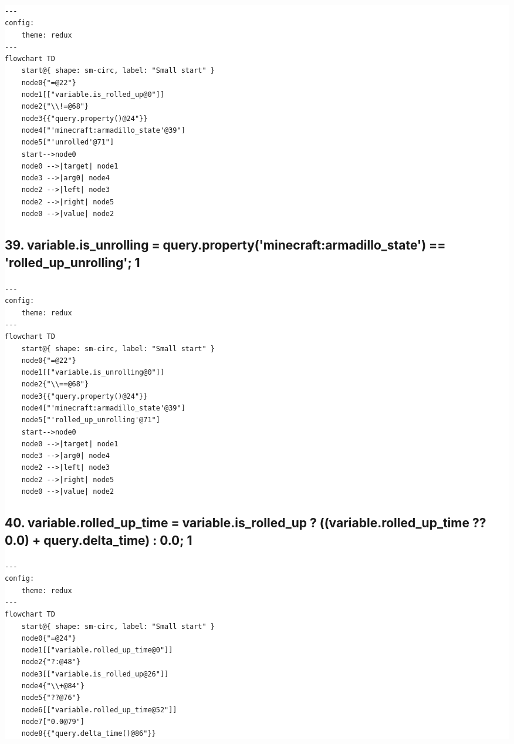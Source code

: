 ```mermaid
---
config:
    theme: redux
---
flowchart TD
    start@{ shape: sm-circ, label: "Small start" }
    node0{"=@22"}
    node1[["variable.is_rolled_up@0"]]
    node2{"\\!=@68"}
    node3{{"query.property()@24"}}
    node4["'minecraft:armadillo_state'@39"]
    node5["'unrolled'@71"]
    start-->node0
    node0 -->|target| node1
    node3 -->|arg0| node4
    node2 -->|left| node3
    node2 -->|right| node5
    node0 -->|value| node2
```

## 39. variable.is_unrolling = query.property('minecraft:armadillo_state') == 'rolled_up_unrolling'; 1

```mermaid
---
config:
    theme: redux
---
flowchart TD
    start@{ shape: sm-circ, label: "Small start" }
    node0{"=@22"}
    node1[["variable.is_unrolling@0"]]
    node2{"\\==@68"}
    node3{{"query.property()@24"}}
    node4["'minecraft:armadillo_state'@39"]
    node5["'rolled_up_unrolling'@71"]
    start-->node0
    node0 -->|target| node1
    node3 -->|arg0| node4
    node2 -->|left| node3
    node2 -->|right| node5
    node0 -->|value| node2
```

## 40. variable.rolled_up_time = variable.is_rolled_up ? ((variable.rolled_up_time ?? 0.0) + query.delta_time) : 0.0; 1

```mermaid
---
config:
    theme: redux
---
flowchart TD
    start@{ shape: sm-circ, label: "Small start" }
    node0{"=@24"}
    node1[["variable.rolled_up_time@0"]]
    node2{"?:@48"}
    node3[["variable.is_rolled_up@26"]]
    node4{"\\+@84"}
    node5{"??@76"}
    node6[["variable.rolled_up_time@52"]]
    node7["0.0@79"]
    node8{{"query.delta_time()@86"}}
```